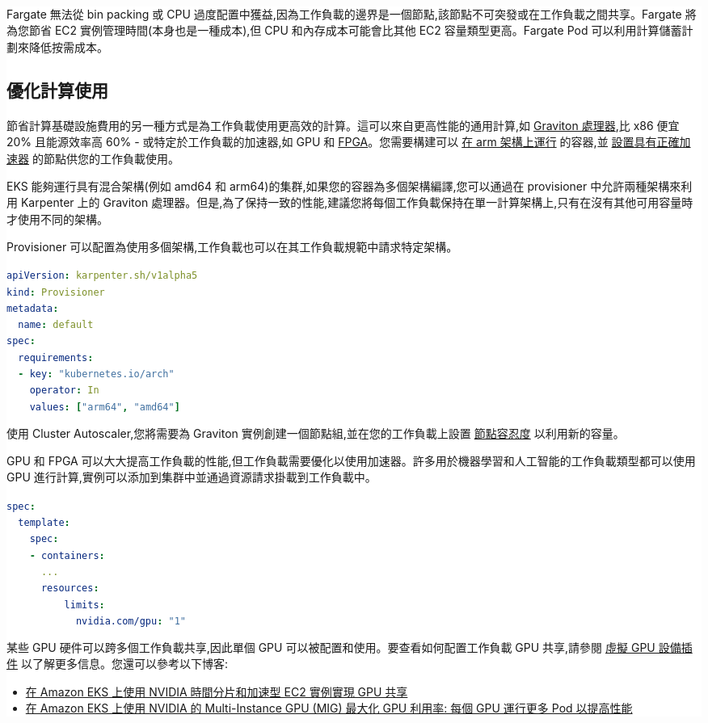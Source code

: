 Fargate 無法從 bin packing 或 CPU 過度配置中獲益,因為工作負載的邊界是一個節點,該節點不可突發或在工作負載之間共享。Fargate 將為您節省 EC2 實例管理時間(本身也是一種成本),但 CPU 和內存成本可能會比其他 EC2 容量類型更高。Fargate Pod 可以利用計算儲蓄計劃來降低按需成本。

## 優化計算使用

節省計算基礎設施費用的另一種方式是為工作負載使用更高效的計算。這可以來自更高性能的通用計算,如 [Graviton 處理器](https://aws.amazon.com/ec2/graviton/),比 x86 便宜 20% 且能源效率高 60% - 或特定於工作負載的加速器,如 GPU 和 [FPGA](https://aws.amazon.com/ec2/instance-types/f1/)。您需要構建可以 [在 arm 架構上運行](https://aws.amazon.com/blogs/containers/how-to-build-your-containers-for-arm-and-save-with-graviton-and-spot-instances-on-amazon-ecs/) 的容器,並 [設置具有正確加速器](https://aws.amazon.com/blogs/compute/running-gpu-accelerated-kubernetes-workloads-on-p3-and-p2-ec2-instances-with-amazon-eks/) 的節點供您的工作負載使用。

EKS 能夠運行具有混合架構(例如 amd64 和 arm64)的集群,如果您的容器為多個架構編譯,您可以通過在 provisioner 中允許兩種架構來利用 Karpenter 上的 Graviton 處理器。但是,為了保持一致的性能,建議您將每個工作負載保持在單一計算架構上,只有在沒有其他可用容量時才使用不同的架構。

Provisioner 可以配置為使用多個架構,工作負載也可以在其工作負載規範中請求特定架構。

```yaml
apiVersion: karpenter.sh/v1alpha5
kind: Provisioner
metadata:
  name: default
spec:
  requirements:
  - key: "kubernetes.io/arch"
    operator: In
    values: ["arm64", "amd64"]
```

使用 Cluster Autoscaler,您將需要為 Graviton 實例創建一個節點組,並在您的工作負載上設置 [節點容忍度](https://kubernetes.io/docs/concepts/scheduling-eviction/taint-and-toleration/) 以利用新的容量。

GPU 和 FPGA 可以大大提高工作負載的性能,但工作負載需要優化以使用加速器。許多用於機器學習和人工智能的工作負載類型都可以使用 GPU 進行計算,實例可以添加到集群中並通過資源請求掛載到工作負載中。

```yaml
spec:
  template:
    spec:
    - containers:
      ...
      resources:
          limits:
            nvidia.com/gpu: "1"
```

某些 GPU 硬件可以跨多個工作負載共享,因此單個 GPU 可以被配置和使用。要查看如何配置工作負載 GPU 共享,請參閱 [虛擬 GPU 設備插件](https://aws.amazon.com/blogs/opensource/virtual-gpu-device-plugin-for-inference-workload-in-kubernetes/) 以了解更多信息。您還可以參考以下博客:

* [在 Amazon EKS 上使用 NVIDIA 時間分片和加速型 EC2 實例實現 GPU 共享](https://aws.amazon.com/blogs/containers/gpu-sharing-on-amazon-eks-with-nvidia-time-slicing-and-accelerated-ec2-instances/)
* [在 Amazon EKS 上使用 NVIDIA 的 Multi-Instance GPU (MIG) 最大化 GPU 利用率: 每個 GPU 運行更多 Pod 以提高性能](https://aws.amazon.com/blogs/containers/maximizing-gpu-utilization-with-nvidias-multi-instance-gpu-mig-on-amazon-eks-running-more-pods-per-gpu-for-enhanced-performance/)
